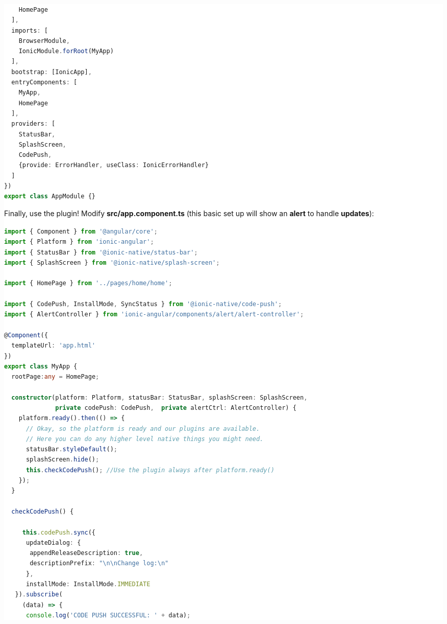 ```typescript
    HomePage
  ],
  imports: [
    BrowserModule,
    IonicModule.forRoot(MyApp)
  ],
  bootstrap: [IonicApp],
  entryComponents: [
    MyApp,
    HomePage
  ],
  providers: [
    StatusBar,
    SplashScreen,
    CodePush,
    {provide: ErrorHandler, useClass: IonicErrorHandler}
  ]
})
export class AppModule {}

```

Finally, use the plugin! Modify **src/app.component.ts** (this basic set up will show an **alert** to handle **updates**):

```typescript
import { Component } from '@angular/core';
import { Platform } from 'ionic-angular';
import { StatusBar } from '@ionic-native/status-bar';
import { SplashScreen } from '@ionic-native/splash-screen';

import { HomePage } from '../pages/home/home';

import { CodePush, InstallMode, SyncStatus } from '@ionic-native/code-push';
import { AlertController } from 'ionic-angular/components/alert/alert-controller';

@Component({
  templateUrl: 'app.html'
})
export class MyApp {
  rootPage:any = HomePage;

  constructor(platform: Platform, statusBar: StatusBar, splashScreen: SplashScreen,
              private codePush: CodePush,  private alertCtrl: AlertController) {
    platform.ready().then(() => {
      // Okay, so the platform is ready and our plugins are available.
      // Here you can do any higher level native things you might need.
      statusBar.styleDefault();
      splashScreen.hide();
      this.checkCodePush(); //Use the plugin always after platform.ready()
    });
  }

  checkCodePush() {
    
     this.codePush.sync({
      updateDialog: {
       appendReleaseDescription: true,
       descriptionPrefix: "\n\nChange log:\n"   
      },
      installMode: InstallMode.IMMEDIATE
   }).subscribe(
     (data) => {
      console.log('CODE PUSH SUCCESSFUL: ' + data);
```